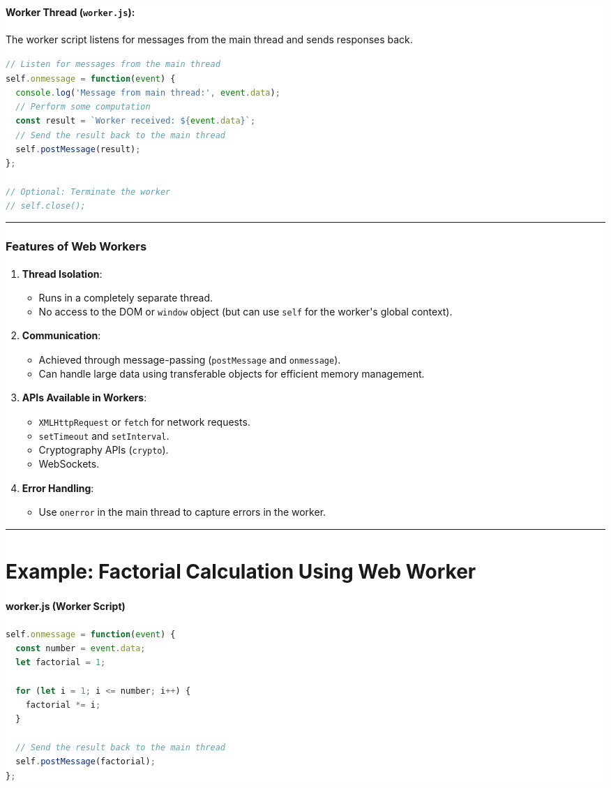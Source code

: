 #### **Worker Thread (`worker.js`):**
The worker script listens for messages from the main thread and sends responses back.

```javascript
// Listen for messages from the main thread
self.onmessage = function(event) {
  console.log('Message from main thread:', event.data);
  // Perform some computation
  const result = `Worker received: ${event.data}`;
  // Send the result back to the main thread
  self.postMessage(result);
};

// Optional: Terminate the worker
// self.close();
```

---

### **Features of Web Workers**

1. **Thread Isolation**:
   - Runs in a completely separate thread.
   - No access to the DOM or `window` object (but can use `self` for the worker's global context).

2. **Communication**:
   - Achieved through message-passing (`postMessage` and `onmessage`).
   - Can handle large data using transferable objects for efficient memory management.

3. **APIs Available in Workers**:
   - `XMLHttpRequest` or `fetch` for network requests.
   - `setTimeout` and `setInterval`.
   - Cryptography APIs (`crypto`).
   - WebSockets.

4. **Error Handling**:
   - Use `onerror` in the main thread to capture errors in the worker.

---

# **Example: Factorial Calculation Using Web Worker**

#### **worker.js** (Worker Script)

```javascript
self.onmessage = function(event) {
  const number = event.data;
  let factorial = 1;

  for (let i = 1; i <= number; i++) {
    factorial *= i;
  }

  // Send the result back to the main thread
  self.postMessage(factorial);
};
```
